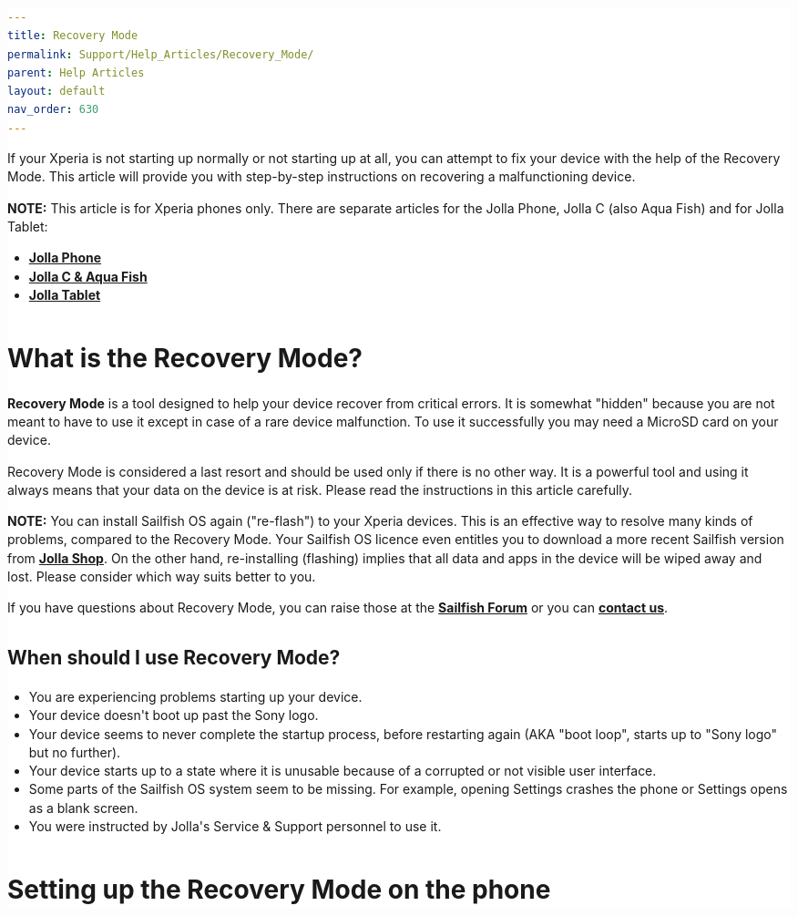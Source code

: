 ```yaml
---
title: Recovery Mode
permalink: Support/Help_Articles/Recovery_Mode/
parent: Help Articles
layout: default
nav_order: 630
---
```


If your Xperia is not starting up normally or not starting up at all, you can attempt to fix your device with the help of the Recovery Mode. This article will provide you with step-by-step instructions on recovering a malfunctioning device.

**NOTE:** This article is for Xperia phones only. There are separate articles for the Jolla Phone, Jolla C (also Aqua Fish) and for Jolla Tablet:

* [**Jolla Phone**](https://jolla.zendesk.com/hc/en-us/articles/204709607)
* [**Jolla C & Aqua Fish**](https://jolla.zendesk.com/hc/en-us/articles/115000663928)
* [**Jolla Tablet**](https://jolla.zendesk.com/hc/en-us/articles/208406917) 

# What is the Recovery Mode?
**Recovery Mode** is a tool designed to help your device recover from critical errors. It is somewhat "hidden" because you are not meant to have to use it except in case of a rare device malfunction. To use it successfully you may need a MicroSD card on your device.

Recovery Mode is considered a last resort and should be used only if there is no other way. It is a powerful tool and using it always means that your data on the device is at risk. Please read the instructions in this article carefully.

**NOTE:** You can install Sailfish OS again ("re-flash") to your Xperia devices. This is an effective way to resolve many kinds of problems, compared to the Recovery Mode. Your Sailfish OS licence even entitles you to download a more recent Sailfish version from [**Jolla Shop**](https://shop.jolla.com/downloads/). On the other hand, re-installing (flashing) implies that all data and apps in the device will be wiped away and lost. Please consider which way suits better to you.

If you have questions about Recovery Mode, you can raise those at the [**Sailfish Forum**](https://forum.sailfishos.org/) or you can [**contact us**](https://jolla.zendesk.com/hc/en-us/requests/new).

## When should I use Recovery Mode?
* You are experiencing problems starting up your device.
* Your device doesn't boot up past the Sony logo.
* Your device seems to never complete the startup process, before restarting again (AKA "boot loop", starts up to "Sony logo" but no further).
* Your device starts up to a state where it is unusable because of a corrupted or not visible user interface.
* Some parts of the Sailfish OS system seem to be missing. For example, opening Settings crashes the phone or Settings opens as a blank screen.
* You were instructed by Jolla's Service & Support personnel to use it.

# Setting up the Recovery Mode on the phone
